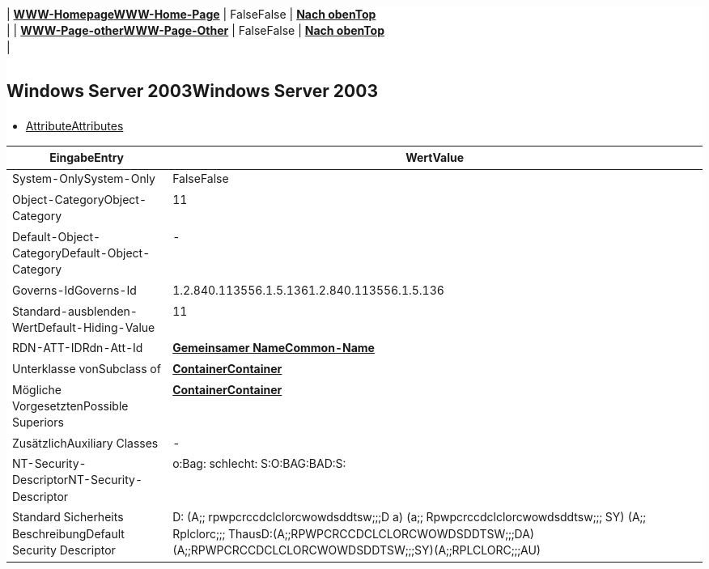 | [<span data-ttu-id="f11e8-378">**WWW-Homepage**</span><span class="sxs-lookup"><span data-stu-id="f11e8-378">**WWW-Home-Page**</span></span>](a-wwwhomepage.md)                                    | <span data-ttu-id="f11e8-379">False</span><span class="sxs-lookup"><span data-stu-id="f11e8-379">False</span></span>     | [<span data-ttu-id="f11e8-380">**Nach oben**</span><span class="sxs-lookup"><span data-stu-id="f11e8-380">**Top**</span></span>](c-top.md)<br/>                                             |
| [<span data-ttu-id="f11e8-381">**WWW-Page-other**</span><span class="sxs-lookup"><span data-stu-id="f11e8-381">**WWW-Page-Other**</span></span>](a-url.md)                                           | <span data-ttu-id="f11e8-382">False</span><span class="sxs-lookup"><span data-stu-id="f11e8-382">False</span></span>     | [<span data-ttu-id="f11e8-383">**Nach oben**</span><span class="sxs-lookup"><span data-stu-id="f11e8-383">**Top**</span></span>](c-top.md)<br/>                                             |



## <a name="windows-server-2003"></a><span data-ttu-id="f11e8-384">Windows Server 2003</span><span class="sxs-lookup"><span data-stu-id="f11e8-384">Windows Server 2003</span></span>

-   [<span data-ttu-id="f11e8-385">Attribute</span><span class="sxs-lookup"><span data-stu-id="f11e8-385">Attributes</span></span>](#windows-server-2003-attributes)



| <span data-ttu-id="f11e8-386">Eingabe</span><span class="sxs-lookup"><span data-stu-id="f11e8-386">Entry</span></span> | <span data-ttu-id="f11e8-387">Wert</span><span class="sxs-lookup"><span data-stu-id="f11e8-387">Value</span></span> |
|-----------------------------|----------------------------------------------------------------------------------------------|
| <span data-ttu-id="f11e8-388">System-Only</span><span class="sxs-lookup"><span data-stu-id="f11e8-388">System-Only</span></span>                 | <span data-ttu-id="f11e8-389">False</span><span class="sxs-lookup"><span data-stu-id="f11e8-389">False</span></span>                                                                                        |
| <span data-ttu-id="f11e8-390">Object-Category</span><span class="sxs-lookup"><span data-stu-id="f11e8-390">Object-Category</span></span>             | <span data-ttu-id="f11e8-391">1</span><span class="sxs-lookup"><span data-stu-id="f11e8-391">1</span></span>                                                                                            |
| <span data-ttu-id="f11e8-392">Default-Object-Category</span><span class="sxs-lookup"><span data-stu-id="f11e8-392">Default-Object-Category</span></span>     | \-                                                                                           |
| <span data-ttu-id="f11e8-393">Governs-Id</span><span class="sxs-lookup"><span data-stu-id="f11e8-393">Governs-Id</span></span>                  | <span data-ttu-id="f11e8-394">1.2.840.113556.1.5.136</span><span class="sxs-lookup"><span data-stu-id="f11e8-394">1.2.840.113556.1.5.136</span></span>                                                                       |
| <span data-ttu-id="f11e8-395">Standard-ausblenden-Wert</span><span class="sxs-lookup"><span data-stu-id="f11e8-395">Default-Hiding-Value</span></span>        | <span data-ttu-id="f11e8-396">1</span><span class="sxs-lookup"><span data-stu-id="f11e8-396">1</span></span>                                                                                            |
| <span data-ttu-id="f11e8-397">RDN-ATT-ID</span><span class="sxs-lookup"><span data-stu-id="f11e8-397">Rdn-Att-Id</span></span>                  | [<span data-ttu-id="f11e8-398">**Gemeinsamer Name**</span><span class="sxs-lookup"><span data-stu-id="f11e8-398">**Common-Name**</span></span>](a-cn.md)<br/>                                                       |
| <span data-ttu-id="f11e8-399">Unterklasse von</span><span class="sxs-lookup"><span data-stu-id="f11e8-399">Subclass of</span></span>                 | [<span data-ttu-id="f11e8-400">**Container**</span><span class="sxs-lookup"><span data-stu-id="f11e8-400">**Container**</span></span>](c-container.md)<br/>                                                  |
| <span data-ttu-id="f11e8-401">Mögliche Vorgesetzten</span><span class="sxs-lookup"><span data-stu-id="f11e8-401">Possible Superiors</span></span>          | [<span data-ttu-id="f11e8-402">**Container**</span><span class="sxs-lookup"><span data-stu-id="f11e8-402">**Container**</span></span>](c-container.md)                                                             |
| <span data-ttu-id="f11e8-403">Zusätzlich</span><span class="sxs-lookup"><span data-stu-id="f11e8-403">Auxiliary Classes</span></span>           | \-                                                                                           |
| <span data-ttu-id="f11e8-404">NT-Security-Descriptor</span><span class="sxs-lookup"><span data-stu-id="f11e8-404">NT-Security-Descriptor</span></span>      | <span data-ttu-id="f11e8-405">o:Bag: schlecht: S:</span><span class="sxs-lookup"><span data-stu-id="f11e8-405">O:BAG:BAD:S:</span></span>                                                                                 |
| <span data-ttu-id="f11e8-406">Standard Sicherheits Beschreibung</span><span class="sxs-lookup"><span data-stu-id="f11e8-406">Default Security Descriptor</span></span> | <span data-ttu-id="f11e8-407">D: (A;; rpwpcrccdclclorcwowdsddtsw;;;D a) (a;; Rpwpcrccdclclorcwowdsddtsw;;; SY) (A;; Rplclorc;;; Thaus</span><span class="sxs-lookup"><span data-stu-id="f11e8-407">D:(A;;RPWPCRCCDCLCLORCWOWDSDDTSW;;;DA)(A;;RPWPCRCCDCLCLORCWOWDSDDTSW;;;SY)(A;;RPLCLORC;;;AU)</span></span> |